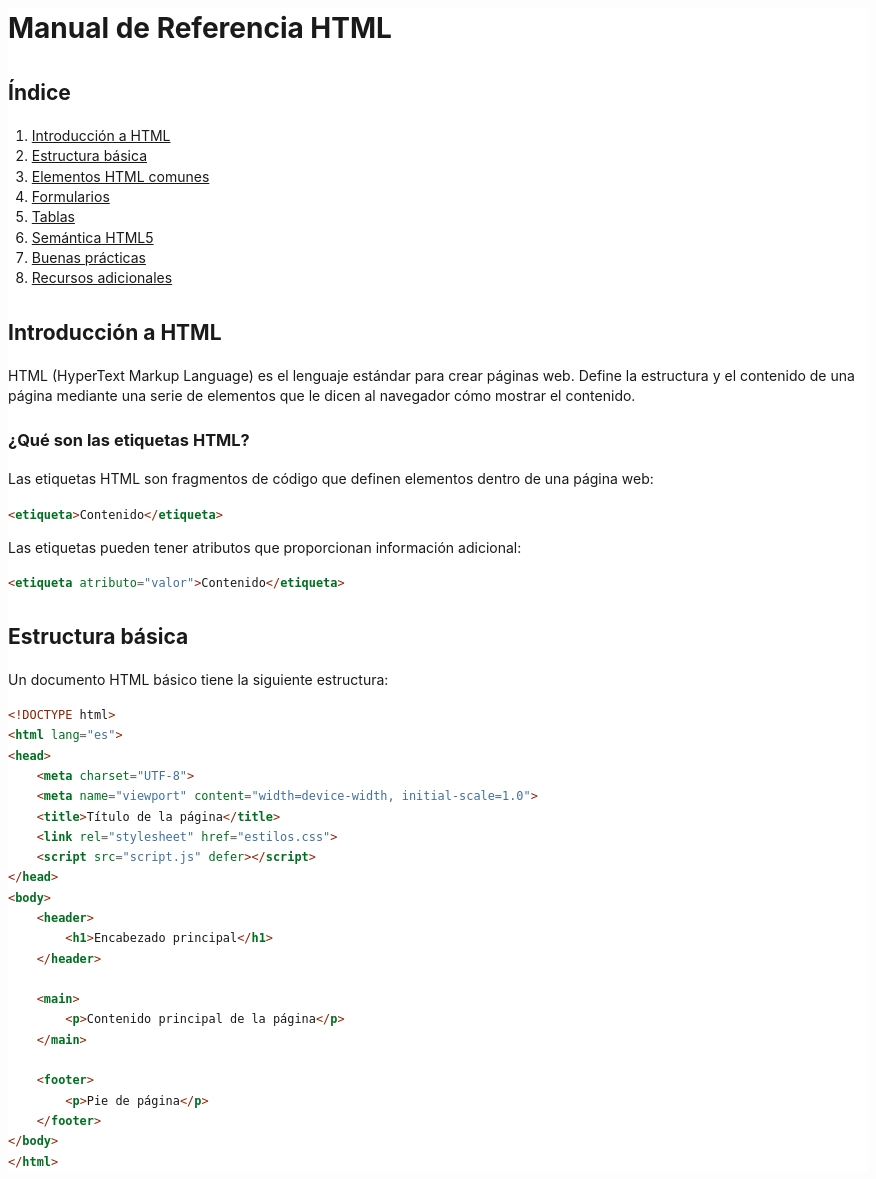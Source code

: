 # Manual de Referencia HTML

## Índice
1. [Introducción a HTML](#introducción-a-html)
2. [Estructura básica](#estructura-básica)
3. [Elementos HTML comunes](#elementos-html-comunes)
4. [Formularios](#formularios)
5. [Tablas](#tablas)
6. [Semántica HTML5](#semántica-html5)
7. [Buenas prácticas](#buenas-prácticas)
8. [Recursos adicionales](#recursos-adicionales)

## Introducción a HTML

HTML (HyperText Markup Language) es el lenguaje estándar para crear páginas web. Define la estructura y el contenido de una página mediante una serie de elementos que le dicen al navegador cómo mostrar el contenido.

### ¿Qué son las etiquetas HTML?

Las etiquetas HTML son fragmentos de código que definen elementos dentro de una página web:

```html
<etiqueta>Contenido</etiqueta>
```

Las etiquetas pueden tener atributos que proporcionan información adicional:

```html
<etiqueta atributo="valor">Contenido</etiqueta>
```

## Estructura básica

Un documento HTML básico tiene la siguiente estructura:

```html
<!DOCTYPE html>
<html lang="es">
<head>
    <meta charset="UTF-8">
    <meta name="viewport" content="width=device-width, initial-scale=1.0">
    <title>Título de la página</title>
    <link rel="stylesheet" href="estilos.css">
    <script src="script.js" defer></script>
</head>
<body>
    <header>
        <h1>Encabezado principal</h1>
    </header>
    
    <main>
        <p>Contenido principal de la página</p>
    </main>
    
    <footer>
        <p>Pie de página</p>
    </footer>
</body>
</html>
```

